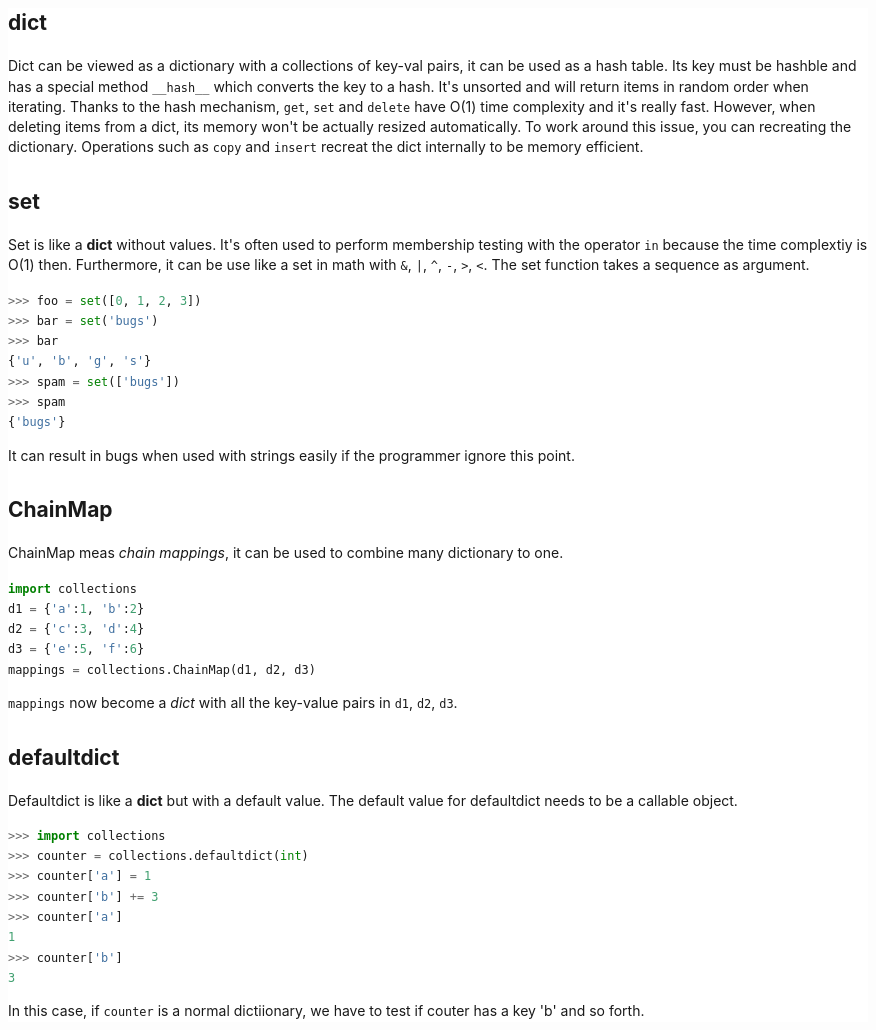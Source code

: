 
## dict
Dict can be viewed as a dictionary with a collections of key-val pairs, it can be used as a hash table. Its key must be hashble and has a special method `__hash__` which converts the key to a hash. It's unsorted and will return items in random order when iterating. Thanks to the hash mechanism, `get`, `set` and `delete` have O(1) time complexity and it's really fast. However, when deleting items from a dict, its memory won't be actually resized automatically. To work around this issue, you can recreating the dictionary. Operations such as `copy` and `insert` recreat the dict internally to be memory efficient.

## set
Set is like a **dict** without values. It's often used to perform membership testing with the operator `in` because the time complextiy is O(1) then. Furthermore, it can be use like a set in math with `&`, `|`, `^`, `-`, `>`, `<`. The set function takes a sequence as argument.
```python
>>> foo = set([0, 1, 2, 3])
>>> bar = set('bugs')
>>> bar
{'u', 'b', 'g', 's'}
>>> spam = set(['bugs'])
>>> spam
{'bugs'}
```
It can result in bugs when used with strings easily if the programmer ignore this point.

## ChainMap
ChainMap meas *chain mappings*, it can be used to combine many dictionary to one.
```python
import collections
d1 = {'a':1, 'b':2}
d2 = {'c':3, 'd':4}
d3 = {'e':5, 'f':6}
mappings = collections.ChainMap(d1, d2, d3)
```
`mappings` now become a *dict* with all the key-value pairs in `d1`, `d2`, `d3`.

## defaultdict
Defaultdict is like a **dict** but with a default value. The default value for defaultdict needs to be a callable object.
```python
>>> import collections
>>> counter = collections.defaultdict(int)
>>> counter['a'] = 1
>>> counter['b'] += 3
>>> counter['a']
1
>>> counter['b']
3
```
In this case, if `counter` is a normal dictiionary, we have to test if couter has a key 'b' and so forth.
